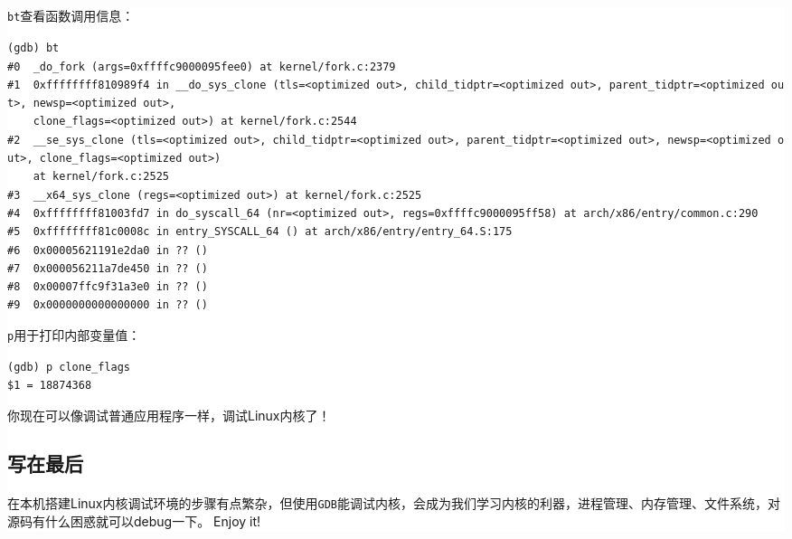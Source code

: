 `bt`查看函数调用信息：

```
(gdb) bt
#0  _do_fork (args=0xffffc9000095fee0) at kernel/fork.c:2379
#1  0xffffffff810989f4 in __do_sys_clone (tls=<optimized out>, child_tidptr=<optimized out>, parent_tidptr=<optimized out>, newsp=<optimized out>, 
    clone_flags=<optimized out>) at kernel/fork.c:2544
#2  __se_sys_clone (tls=<optimized out>, child_tidptr=<optimized out>, parent_tidptr=<optimized out>, newsp=<optimized out>, clone_flags=<optimized out>)
    at kernel/fork.c:2525
#3  __x64_sys_clone (regs=<optimized out>) at kernel/fork.c:2525
#4  0xffffffff81003fd7 in do_syscall_64 (nr=<optimized out>, regs=0xffffc9000095ff58) at arch/x86/entry/common.c:290
#5  0xffffffff81c0008c in entry_SYSCALL_64 () at arch/x86/entry/entry_64.S:175
#6  0x00005621191e2da0 in ?? ()
#7  0x000056211a7de450 in ?? ()
#8  0x00007ffc9f31a3e0 in ?? ()
#9  0x0000000000000000 in ?? ()
```

`p`用于打印内部变量值：

```
(gdb) p clone_flags
$1 = 18874368
```

你现在可以像调试普通应用程序一样，调试Linux内核了！

## 写在最后

在本机搭建Linux内核调试环境的步骤有点繁杂，但使用`GDB`能调试内核，会成为我们学习内核的利器，进程管理、内存管理、文件系统，对源码有什么困惑就可以debug一下。
Enjoy it!